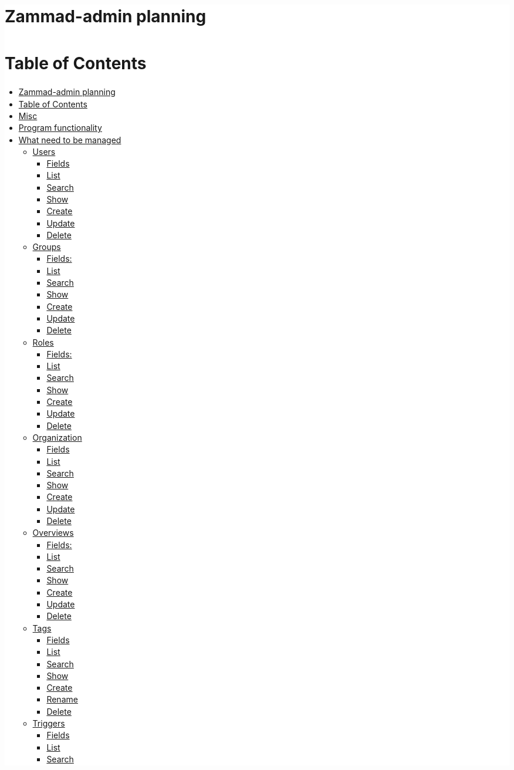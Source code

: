 # Zammad-admin planning

# Table of Contents


- [Zammad-admin planning](#zammad-admin-planning)
- [Table of Contents](#table-of-contents)
- [Misc](#misc)
- [Program functionality](#program-functionality)
- [What need to be managed](#what-need-to-be-managed)
    - [Users](#users)
        - [Fields](#fields)
        - [List](#list)
        - [Search](#search)
        - [Show](#show)
        - [Create](#create)
        - [Update](#update)
        - [Delete](#delete)
    - [Groups](#groups)
        - [Fields:](#fields)
        - [List](#list-1)
        - [Search](#search-1)
        - [Show](#show-1)
        - [Create](#create-1)
        - [Update](#update-1)
        - [Delete](#delete-1)
    - [Roles](#roles)
        - [Fields:](#fields-1)
        - [List](#list-2)
        - [Search](#search-2)
        - [Show](#show-2)
        - [Create](#create-2)
        - [Update](#update-2)
        - [Delete](#delete-2)
    - [Organization](#organization)
        - [Fields](#fields-1)
        - [List](#list-3)
        - [Search](#search-3)
        - [Show](#show-3)
        - [Create](#create-3)
        - [Update](#update-3)
        - [Delete](#delete-3)
    - [Overviews](#overviews)
        - [Fields:](#fields-2)
        - [List](#list-4)
        - [Search](#search-4)
        - [Show](#show-4)
        - [Create](#create-4)
        - [Update](#update-4)
        - [Delete](#delete-4)
    - [Tags](#tags)
        - [Fields](#fields-2)
        - [List](#list-5)
        - [Search](#search-5)
        - [Show](#show-5)
        - [Create](#create-5)
        - [Rename](#rename)
        - [Delete](#delete-5)
    - [Triggers](#triggers)
        - [Fields](#fields-3)
        - [List](#list-6)
        - [Search](#search-6)